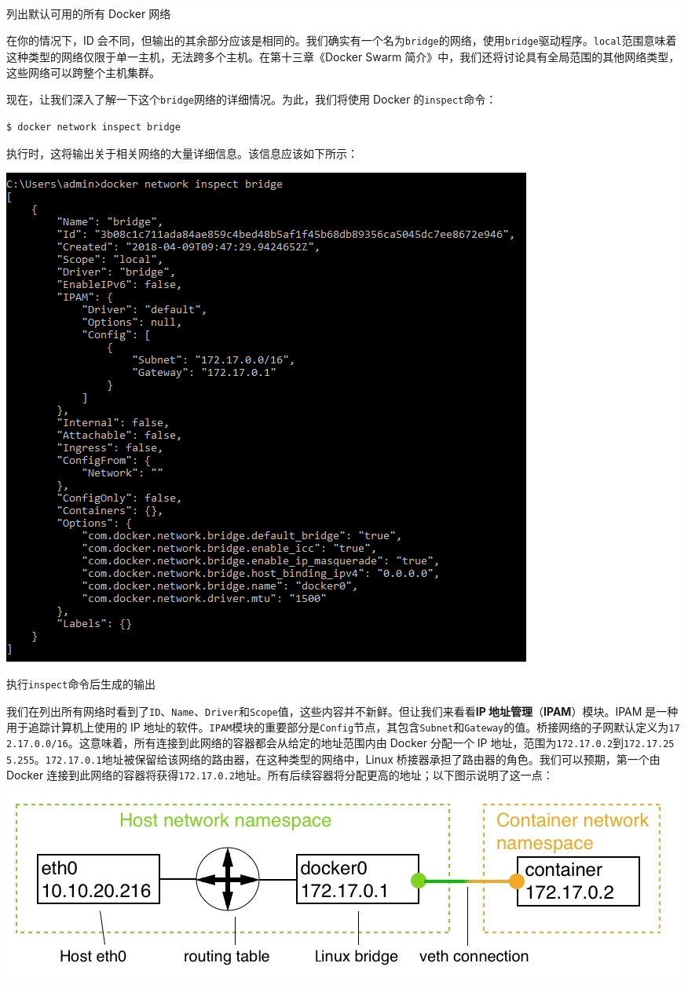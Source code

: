 列出默认可用的所有 Docker 网络

在你的情况下，ID 会不同，但输出的其余部分应该是相同的。我们确实有一个名为`bridge`的网络，使用`bridge`驱动程序。`local`范围意味着这种类型的网络仅限于单一主机，无法跨多个主机。在第十三章《Docker Swarm 简介》中，我们还将讨论具有全局范围的其他网络类型，这些网络可以跨整个主机集群。

现在，让我们深入了解一下这个`bridge`网络的详细情况。为此，我们将使用 Docker 的`inspect`命令：

```
$ docker network inspect bridge
```

执行时，这将输出关于相关网络的大量详细信息。该信息应该如下所示：

![](img/443fa38e-8fb7-4a8b-a781-08bd8b40bdc4.png)

执行`inspect`命令后生成的输出

我们在列出所有网络时看到了`ID`、`Name`、`Driver`和`Scope`值，这些内容并不新鲜。但让我们来看看**IP 地址管理**（**IPAM**）模块。IPAM 是一种用于追踪计算机上使用的 IP 地址的软件。`IPAM`模块的重要部分是`Config`节点，其包含`Subnet`和`Gateway`的值。桥接网络的子网默认定义为`172.17.0.0/16`。这意味着，所有连接到此网络的容器都会从给定的地址范围内由 Docker 分配一个 IP 地址，范围为`172.17.0.2`到`172.17.255.255`。`172.17.0.1`地址被保留给该网络的路由器，在这种类型的网络中，Linux 桥接器承担了路由器的角色。我们可以预期，第一个由 Docker 连接到此网络的容器将获得`172.17.0.2`地址。所有后续容器将分配更高的地址；以下图示说明了这一点：

![](img/305f89fe-d167-4b3b-bb00-8f6bd3b8e800.png)
